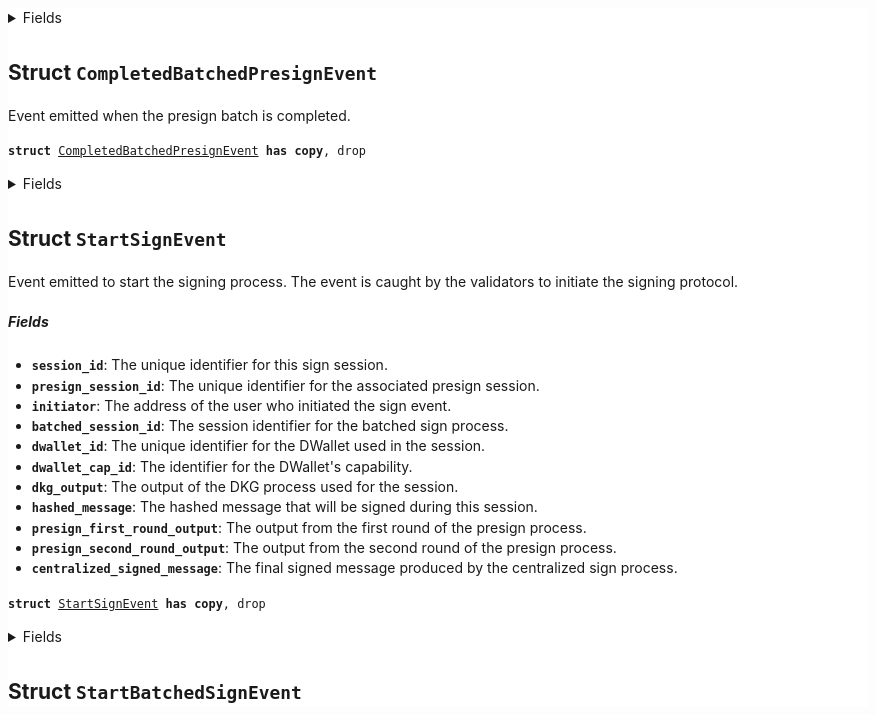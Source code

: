

<details><summary>Fields</summary></details>

<a name="0x3_dwallet_2pc_mpc_ecdsa_k1_CompletedBatchedPresignEvent"></a>

## Struct `CompletedBatchedPresignEvent`

Event emitted when the presign batch is completed.


<pre><code><b>struct</b> <a href="dwallet_2pc_mpc_ecdsa_k1.md#0x3_dwallet_2pc_mpc_ecdsa_k1_CompletedBatchedPresignEvent">CompletedBatchedPresignEvent</a> <b>has</b> <b>copy</b>, drop
</code></pre>



<details><summary>Fields</summary></details>

<a name="0x3_dwallet_2pc_mpc_ecdsa_k1_StartSignEvent"></a>

## Struct `StartSignEvent`

Event emitted to start the signing process.
The event is caught by the validators to initiate the signing protocol.


<a name="@Fields_10"></a>

##### Fields

- **<code>session_id</code>**: The unique identifier for this sign session.
- **<code>presign_session_id</code>**: The unique identifier for the associated presign session.
- **<code>initiator</code>**: The address of the user who initiated the sign event.
- **<code>batched_session_id</code>**: The session identifier for the batched sign process.
- **<code>dwallet_id</code>**: The unique identifier for the DWallet used in the session.
- **<code>dwallet_cap_id</code>**: The identifier for the DWallet's capability.
- **<code>dkg_output</code>**: The output of the DKG process used for the session.
- **<code>hashed_message</code>**: The hashed message that will be signed during this session.
- **<code>presign_first_round_output</code>**: The output from the first round of the presign process.
- **<code>presign_second_round_output</code>**: The output from the second round of the presign process.
- **<code>centralized_signed_message</code>**: The final signed message produced by the centralized sign process.


<pre><code><b>struct</b> <a href="dwallet_2pc_mpc_ecdsa_k1.md#0x3_dwallet_2pc_mpc_ecdsa_k1_StartSignEvent">StartSignEvent</a> <b>has</b> <b>copy</b>, drop
</code></pre>



<details><summary>Fields</summary></details>

<a name="0x3_dwallet_2pc_mpc_ecdsa_k1_StartBatchedSignEvent"></a>

## Struct `StartBatchedSignEvent`

